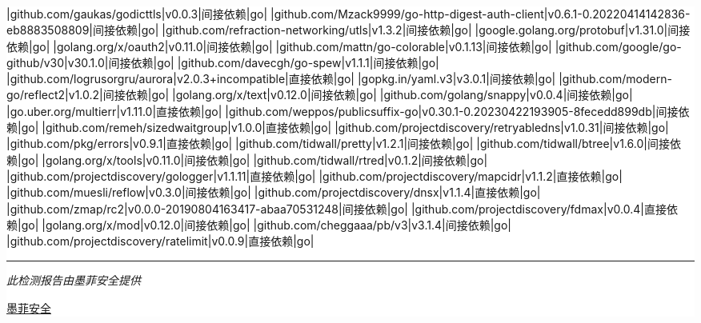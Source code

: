 |github.com/gaukas/godicttls|v0.0.3|间接依赖|go|
|github.com/Mzack9999/go-http-digest-auth-client|v0.6.1-0.20220414142836-eb8883508809|间接依赖|go|
|github.com/refraction-networking/utls|v1.3.2|间接依赖|go|
|google.golang.org/protobuf|v1.31.0|间接依赖|go|
|golang.org/x/oauth2|v0.11.0|间接依赖|go|
|github.com/mattn/go-colorable|v0.1.13|间接依赖|go|
|github.com/google/go-github/v30|v30.1.0|间接依赖|go|
|github.com/davecgh/go-spew|v1.1.1|间接依赖|go|
|github.com/logrusorgru/aurora|v2.0.3+incompatible|直接依赖|go|
|gopkg.in/yaml.v3|v3.0.1|间接依赖|go|
|github.com/modern-go/reflect2|v1.0.2|间接依赖|go|
|golang.org/x/text|v0.12.0|间接依赖|go|
|github.com/golang/snappy|v0.0.4|间接依赖|go|
|go.uber.org/multierr|v1.11.0|直接依赖|go|
|github.com/weppos/publicsuffix-go|v0.30.1-0.20230422193905-8fecedd899db|间接依赖|go|
|github.com/remeh/sizedwaitgroup|v1.0.0|直接依赖|go|
|github.com/projectdiscovery/retryabledns|v1.0.31|间接依赖|go|
|github.com/pkg/errors|v0.9.1|直接依赖|go|
|github.com/tidwall/pretty|v1.2.1|间接依赖|go|
|github.com/tidwall/btree|v1.6.0|间接依赖|go|
|golang.org/x/tools|v0.11.0|间接依赖|go|
|github.com/tidwall/rtred|v0.1.2|间接依赖|go|
|github.com/projectdiscovery/gologger|v1.1.11|直接依赖|go|
|github.com/projectdiscovery/mapcidr|v1.1.2|直接依赖|go|
|github.com/muesli/reflow|v0.3.0|间接依赖|go|
|github.com/projectdiscovery/dnsx|v1.1.4|直接依赖|go|
|github.com/zmap/rc2|v0.0.0-20190804163417-abaa70531248|间接依赖|go|
|github.com/projectdiscovery/fdmax|v0.0.4|直接依赖|go|
|golang.org/x/mod|v0.12.0|间接依赖|go|
|github.com/cheggaaa/pb/v3|v3.1.4|间接依赖|go|
|github.com/projectdiscovery/ratelimit|v0.0.9|直接依赖|go|


------

*此检测报告由墨菲安全提供*

[墨菲安全](www.murphysec.com)